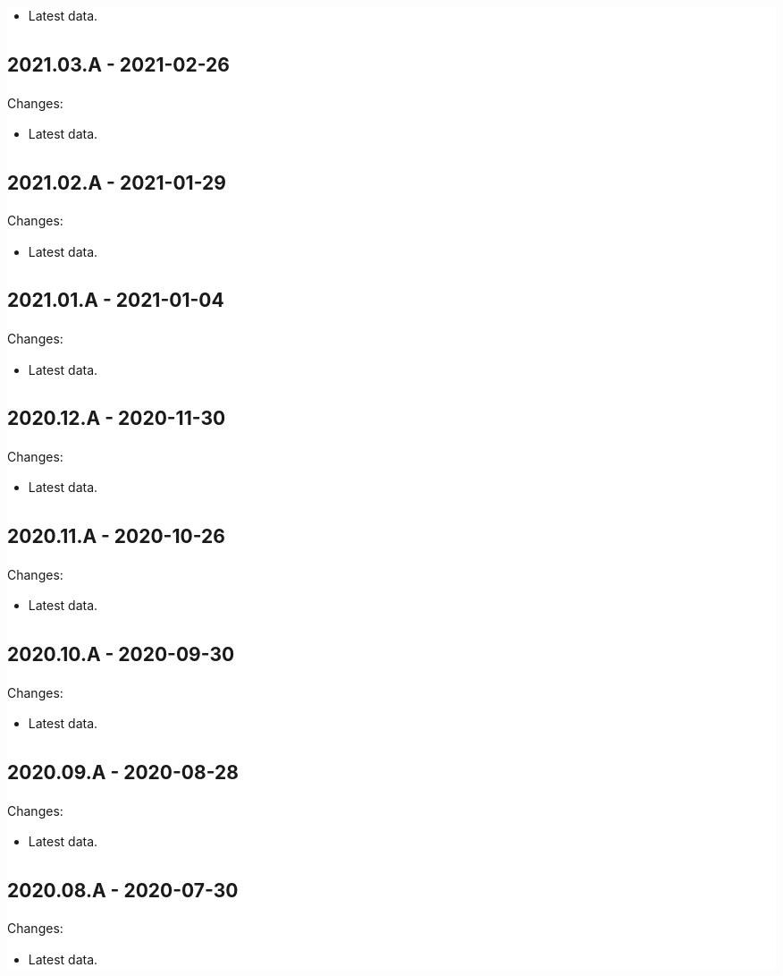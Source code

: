 - Latest data.


## 2021.03.A - 2021-02-26

Changes:

- Latest data.


## 2021.02.A - 2021-01-29

Changes:

- Latest data.


## 2021.01.A - 2021-01-04

Changes:

- Latest data.


## 2020.12.A - 2020-11-30

Changes:

- Latest data.


## 2020.11.A - 2020-10-26

Changes:

- Latest data.


## 2020.10.A - 2020-09-30

Changes:

- Latest data.


## 2020.09.A - 2020-08-28

Changes:

- Latest data.


## 2020.08.A - 2020-07-30

Changes:

- Latest data.
